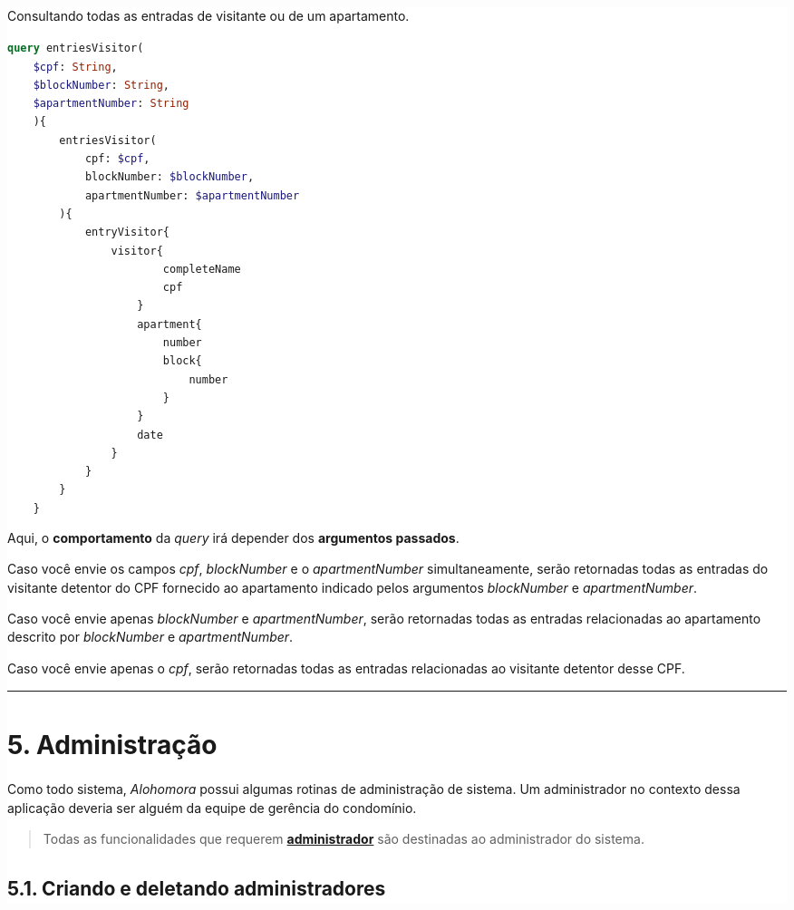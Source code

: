 
Consultando todas as entradas de visitante ou de um apartamento.

```graphql
query entriesVisitor(
    $cpf: String,
    $blockNumber: String,
    $apartmentNumber: String
    ){
        entriesVisitor(
            cpf: $cpf,
            blockNumber: $blockNumber,
            apartmentNumber: $apartmentNumber
        ){
            entryVisitor{
                visitor{
                        completeName
                        cpf
                    }
                    apartment{
                        number
                        block{
                            number
                        }
                    }
                    date
                }
            }
        }
    }
```

Aqui, o **comportamento** da *query* irá depender dos **argumentos passados**.

Caso você envie os campos *cpf*, *blockNumber* e o *apartmentNumber* simultaneamente, serão retornadas todas as entradas do visitante detentor do CPF fornecido ao apartamento indicado pelos argumentos *blockNumber* e *apartmentNumber*.

Caso você envie apenas *blockNumber* e *apartmentNumber*, serão retornadas todas as entradas relacionadas ao apartamento descrito por *blockNumber* e *apartmentNumber*.

Caso você envie apenas o *cpf*, serão retornadas todas as entradas relacionadas ao visitante detentor desse CPF.

---

# 5. Administração

Como todo sistema, *Alohomora* possui algumas rotinas de administração de sistema. Um administrador no contexto dessa aplicação deveria ser alguém da equipe de gerência do condomínio.

> Todas as funcionalidades que requerem **[administrador](#5-administração)** são destinadas ao administrador do sistema.

## 5.1. Criando e deletando administradores
